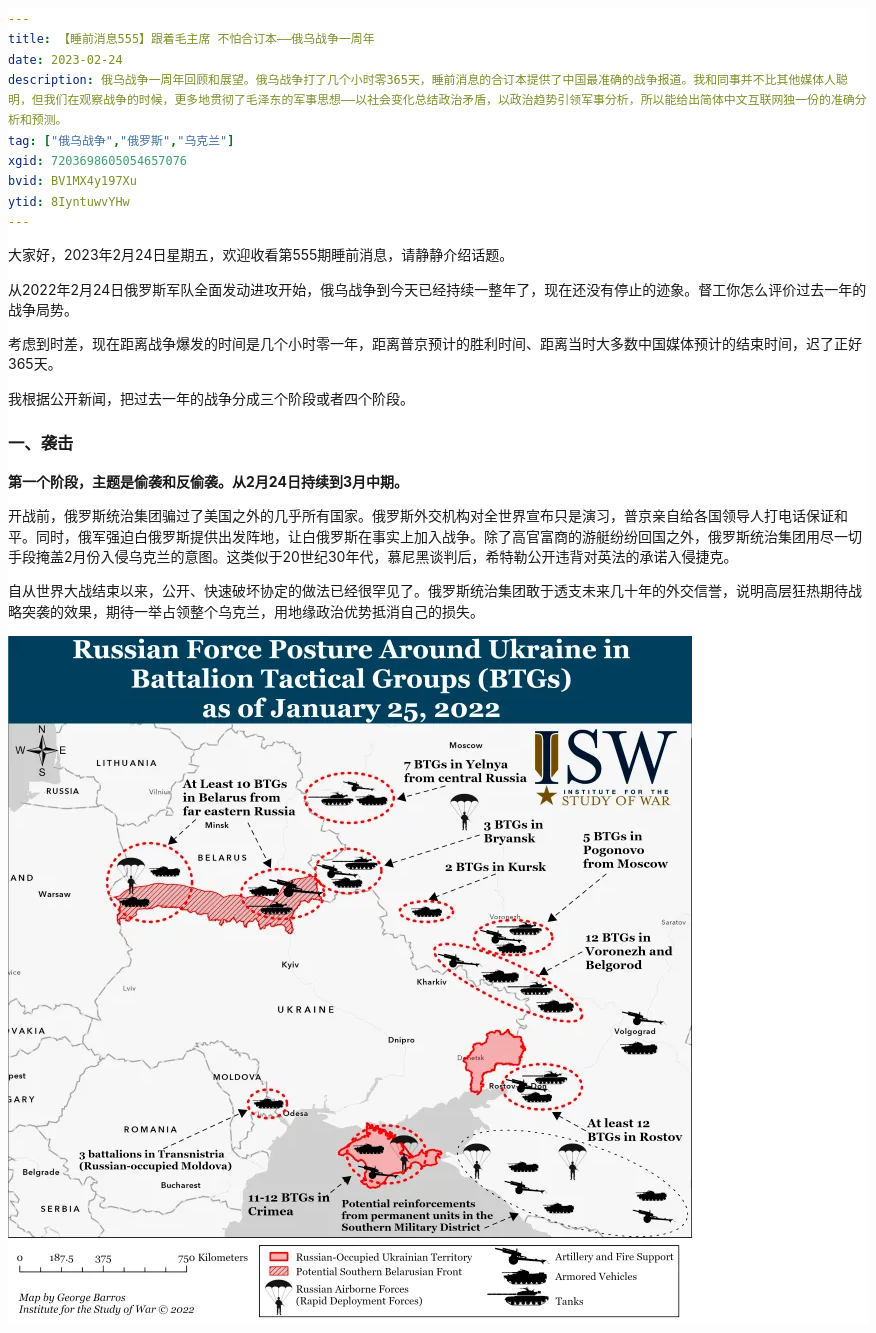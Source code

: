 ```yaml
---
title: 【睡前消息555】跟着毛主席 不怕合订本——俄乌战争一周年
date: 2023-02-24
description: 俄乌战争一周年回顾和展望。俄乌战争打了几个小时零365天，睡前消息的合订本提供了中国最准确的战争报道。我和同事并不比其他媒体人聪明，但我们在观察战争的时候，更多地贯彻了毛泽东的军事思想——以社会变化总结政治矛盾，以政治趋势引领军事分析，所以能给出简体中文互联网独一份的准确分析和预测。
tag: ["俄乌战争","俄罗斯","乌克兰"]
xgid: 7203698605054657076
bvid: BV1MX4y197Xu
ytid: 8IyntuwvYHw
---
```


大家好，2023年2月24日星期五，欢迎收看第555期睡前消息，请静静介绍话题。

从2022年2月24日俄罗斯军队全面发动进攻开始，俄乌战争到今天已经持续一整年了，现在还没有停止的迹象。督工你怎么评价过去一年的战争局势。

考虑到时差，现在距离战争爆发的时间是几个小时零一年，距离普京预计的胜利时间、距离当时大多数中国媒体预计的结束时间，迟了正好365天。

我根据公开新闻，把过去一年的战争分成三个阶段或者四个阶段。

### 一、袭击

**第一个阶段，主题是偷袭和反偷袭。从2月24日持续到3月中期。**


开战前，俄罗斯统治集团骗过了美国之外的几乎所有国家。俄罗斯外交机构对全世界宣布只是演习，普京亲自给各国领导人打电话保证和平。同时，俄军强迫白俄罗斯提供出发阵地，让白俄罗斯在事实上加入战争。除了高官富商的游艇纷纷回国之外，俄罗斯统治集团用尽一切手段掩盖2月份入侵乌克兰的意图。这类似于20世纪30年代，慕尼黑谈判后，希特勒公开违背对英法的承诺入侵捷克。


自从世界大战结束以来，公开、快速破坏协定的做法已经很罕见了。俄罗斯统治集团敢于透支未来几十年的外交信誉，说明高层狂热期待战略突袭的效果，期待一举占领整个乌克兰，用地缘政治优势抵消自己的损失。

![](/images/btnews/0501_0600/0555/18c4d413-03c3-4fa3-a424-de0dea3960ce.webp "1月份俄军的进攻布势")
